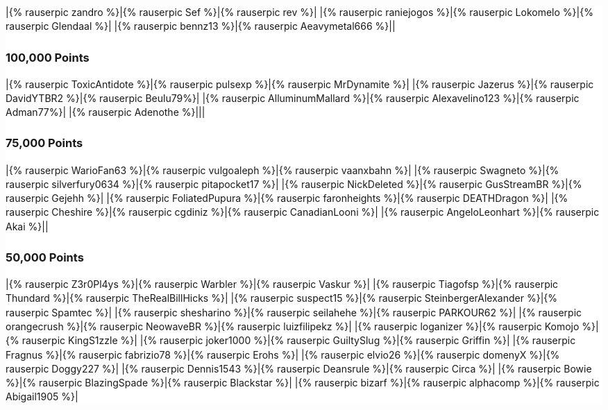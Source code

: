 |{% rauserpic zandro %}|{% rauserpic Sef %}|{% rauserpic rev %}|
|{% rauserpic raniejogos %}|{% rauserpic Lokomelo %}|{% rauserpic Glendaal %}|
|{% rauserpic bennz13 %}|{% rauserpic Aeavymetal666 %}||

### 100,000 Points

|{% rauserpic ToxicAntidote %}|{% rauserpic pulsexp %}|{% rauserpic MrDynamite %}|
|{% rauserpic Jazerus %}|{% rauserpic DavidYTBR2 %}|{% rauserpic Beulu79%}|
|{% rauserpic AlluminumMallard %}|{% rauserpic Alexavelino123 %}|{% rauserpic Adman77%}|
|{% rauserpic Adenothe %}|||

### 75,000 Points

|{% rauserpic WarioFan63 %}|{% rauserpic vulgoaleph %}|{% rauserpic vaanxbahn %}|
|{% rauserpic Swagneto %}|{% rauserpic silverfury0634 %}|{% rauserpic pitapocket17 %}|
|{% rauserpic NickDeleted %}|{% rauserpic GusStreamBR %}|{% rauserpic Gejehh %}|
|{% rauserpic FoliatedPupura %}|{% rauserpic faronheights %}|{% rauserpic DEATHDragon %}|
|{% rauserpic Cheshire %}|{% rauserpic cgdiniz %}|{% rauserpic CanadianLooni %}|
|{% rauserpic AngeloLeonhart %}|{% rauserpic Akai %}||

### 50,000 Points

|{% rauserpic Z3r0Pl4ys %}|{% rauserpic Warbler %}|{% rauserpic Vaskur %}|
|{% rauserpic Tiagofsp %}|{% rauserpic Thundard %}|{% rauserpic TheRealBillHicks %}|
|{% rauserpic suspect15 %}|{% rauserpic SteinbergerAlexander %}|{% rauserpic Spamtec %}|
|{% rauserpic shesharino %}|{% rauserpic seilahehe %}|{% rauserpic PARKOUR62 %}|
|{% rauserpic orangecrush %}|{% rauserpic NeowaveBR %}|{% rauserpic luizfilipekz %}|
|{% rauserpic loganizer %}|{% rauserpic Komojo %}|{% rauserpic KingS1zzle %}|
|{% rauserpic joker1000 %}|{% rauserpic GuiltySlug %}|{% rauserpic Griffin %}|
|{% rauserpic Fragnus %}|{% rauserpic fabrizio78 %}|{% rauserpic Erohs %}|
|{% rauserpic elvio26 %}|{% rauserpic domenyX %}|{% rauserpic Doggy227 %}|
|{% rauserpic Dennis1543 %}|{% rauserpic Deansrule %}|{% rauserpic Circa %}|
|{% rauserpic Bowie %}|{% rauserpic BlazingSpade %}|{% rauserpic Blackstar %}|
|{% rauserpic bizarf %}|{% rauserpic alphacomp %}|{% rauserpic Abigail1905 %}|
